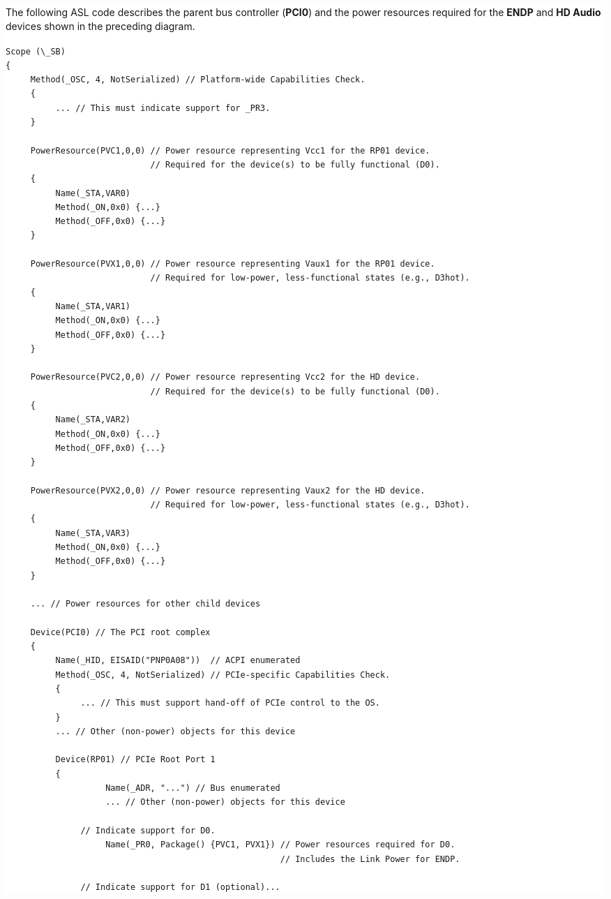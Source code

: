 The following ASL code describes the parent bus controller (**PCI0**) and the power resources required for the **ENDP** and **HD Audio** devices shown in the preceding diagram.

```asl
Scope (\_SB)
{
     Method(_OSC, 4, NotSerialized) // Platform-wide Capabilities Check.
     {  
          ... // This must indicate support for _PR3.
     }

     PowerResource(PVC1,0,0) // Power resource representing Vcc1 for the RP01 device.
                             // Required for the device(s) to be fully functional (D0).
     {
          Name(_STA,VAR0)
          Method(_ON,0x0) {...}
          Method(_OFF,0x0) {...}
     }

     PowerResource(PVX1,0,0) // Power resource representing Vaux1 for the RP01 device.
                             // Required for low-power, less-functional states (e.g., D3hot).
     {
          Name(_STA,VAR1)
          Method(_ON,0x0) {...}
          Method(_OFF,0x0) {...}
     }

     PowerResource(PVC2,0,0) // Power resource representing Vcc2 for the HD device.
                             // Required for the device(s) to be fully functional (D0).
     {
          Name(_STA,VAR2)
          Method(_ON,0x0) {...}
          Method(_OFF,0x0) {...}
     }

     PowerResource(PVX2,0,0) // Power resource representing Vaux2 for the HD device.
                             // Required for low-power, less-functional states (e.g., D3hot).
     {
          Name(_STA,VAR3)
          Method(_ON,0x0) {...}
          Method(_OFF,0x0) {...}
     }

     ... // Power resources for other child devices

     Device(PCI0) // The PCI root complex
     {
          Name(_HID, EISAID("PNP0A08"))  // ACPI enumerated
          Method(_OSC, 4, NotSerialized) // PCIe-specific Capabilities Check.
          {     
               ... // This must support hand-off of PCIe control to the OS.
          }
          ... // Other (non-power) objects for this device

          Device(RP01) // PCIe Root Port 1
          {
                    Name(_ADR, "...") // Bus enumerated
                    ... // Other (non-power) objects for this device
    
               // Indicate support for D0.
                    Name(_PR0, Package() {PVC1, PVX1}) // Power resources required for D0.
                                                       // Includes the Link Power for ENDP.

               // Indicate support for D1 (optional)...
```